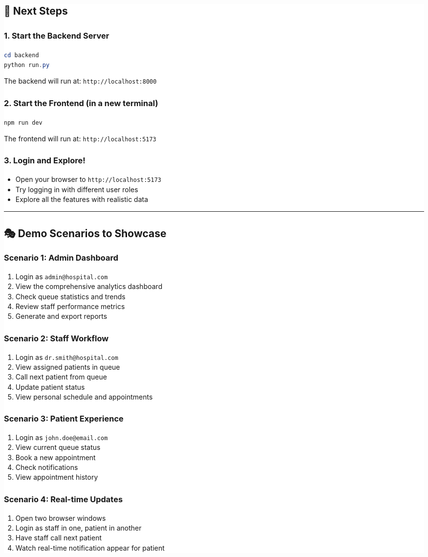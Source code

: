 
## 🚀 Next Steps

### 1. Start the Backend Server
```powershell
cd backend
python run.py
```
The backend will run at: `http://localhost:8000`

### 2. Start the Frontend (in a new terminal)
```powershell
npm run dev
```
The frontend will run at: `http://localhost:5173`

### 3. Login and Explore!
- Open your browser to `http://localhost:5173`
- Try logging in with different user roles
- Explore all the features with realistic data

---

## 🎭 Demo Scenarios to Showcase

### Scenario 1: Admin Dashboard
1. Login as `admin@hospital.com`
2. View the comprehensive analytics dashboard
3. Check queue statistics and trends
4. Review staff performance metrics
5. Generate and export reports

### Scenario 2: Staff Workflow
1. Login as `dr.smith@hospital.com`
2. View assigned patients in queue
3. Call next patient from queue
4. Update patient status
5. View personal schedule and appointments

### Scenario 3: Patient Experience
1. Login as `john.doe@email.com`
2. View current queue status
3. Book a new appointment
4. Check notifications
5. View appointment history

### Scenario 4: Real-time Updates
1. Open two browser windows
2. Login as staff in one, patient in another
3. Have staff call next patient
4. Watch real-time notification appear for patient
